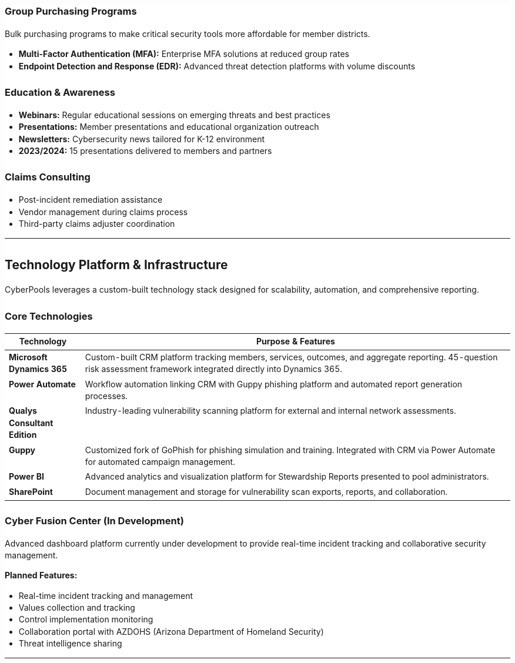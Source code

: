 ### Group Purchasing Programs

Bulk purchasing programs to make critical security tools more affordable for member districts.

- **Multi-Factor Authentication (MFA):** Enterprise MFA solutions at reduced group rates
- **Endpoint Detection and Response (EDR):** Advanced threat detection platforms with volume discounts

### Education & Awareness

- **Webinars:** Regular educational sessions on emerging threats and best practices
- **Presentations:** Member presentations and educational organization outreach
- **Newsletters:** Cybersecurity news tailored for K-12 environment
- **2023/2024:** 15 presentations delivered to members and partners

### Claims Consulting

- Post-incident remediation assistance
- Vendor management during claims process
- Third-party claims adjuster coordination

---

## Technology Platform & Infrastructure

CyberPools leverages a custom-built technology stack designed for scalability, automation, and comprehensive reporting.

### Core Technologies

| Technology | Purpose & Features |
|---|---|
| **Microsoft Dynamics 365** | Custom-built CRM platform tracking members, services, outcomes, and aggregate reporting. 45-question risk assessment framework integrated directly into Dynamics 365. |
| **Power Automate** | Workflow automation linking CRM with Guppy phishing platform and automated report generation processes. |
| **Qualys Consultant Edition** | Industry-leading vulnerability scanning platform for external and internal network assessments. |
| **Guppy** | Customized fork of GoPhish for phishing simulation and training. Integrated with CRM via Power Automate for automated campaign management. |
| **Power BI** | Advanced analytics and visualization platform for Stewardship Reports presented to pool administrators. |
| **SharePoint** | Document management and storage for vulnerability scan exports, reports, and collaboration. |

### Cyber Fusion Center (In Development)

Advanced dashboard platform currently under development to provide real-time incident tracking and collaborative security management.

**Planned Features:**

- Real-time incident tracking and management
- Values collection and tracking
- Control implementation monitoring
- Collaboration portal with AZDOHS (Arizona Department of Homeland Security)
- Threat intelligence sharing

---